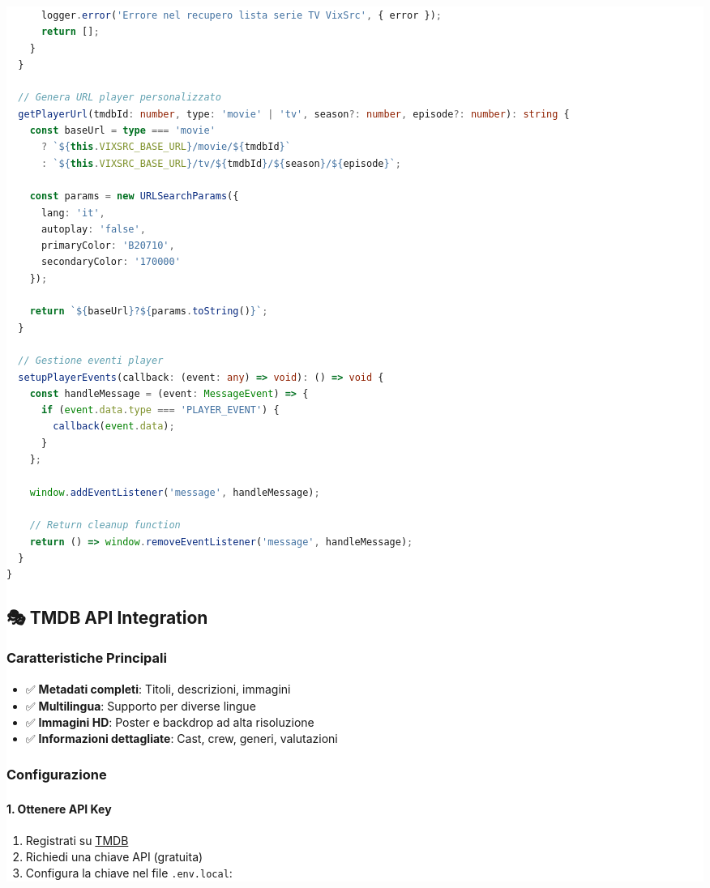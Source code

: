 ```typescript
      logger.error('Errore nel recupero lista serie TV VixSrc', { error });
      return [];
    }
  }

  // Genera URL player personalizzato
  getPlayerUrl(tmdbId: number, type: 'movie' | 'tv', season?: number, episode?: number): string {
    const baseUrl = type === 'movie'
      ? `${this.VIXSRC_BASE_URL}/movie/${tmdbId}`
      : `${this.VIXSRC_BASE_URL}/tv/${tmdbId}/${season}/${episode}`;

    const params = new URLSearchParams({
      lang: 'it',
      autoplay: 'false',
      primaryColor: 'B20710',
      secondaryColor: '170000'
    });

    return `${baseUrl}?${params.toString()}`;
  }

  // Gestione eventi player
  setupPlayerEvents(callback: (event: any) => void): () => void {
    const handleMessage = (event: MessageEvent) => {
      if (event.data.type === 'PLAYER_EVENT') {
        callback(event.data);
      }
    };

    window.addEventListener('message', handleMessage);
    
    // Return cleanup function
    return () => window.removeEventListener('message', handleMessage);
  }
}
```

## 🎭 **TMDB API Integration**

### **Caratteristiche Principali**
- ✅ **Metadati completi**: Titoli, descrizioni, immagini
- ✅ **Multilingua**: Supporto per diverse lingue
- ✅ **Immagini HD**: Poster e backdrop ad alta risoluzione
- ✅ **Informazioni dettagliate**: Cast, crew, generi, valutazioni

### **Configurazione**

#### **1. Ottenere API Key**
1. Registrati su [TMDB](https://www.themoviedb.org/settings/api)
2. Richiedi una chiave API (gratuita)
3. Configura la chiave nel file `.env.local`:
